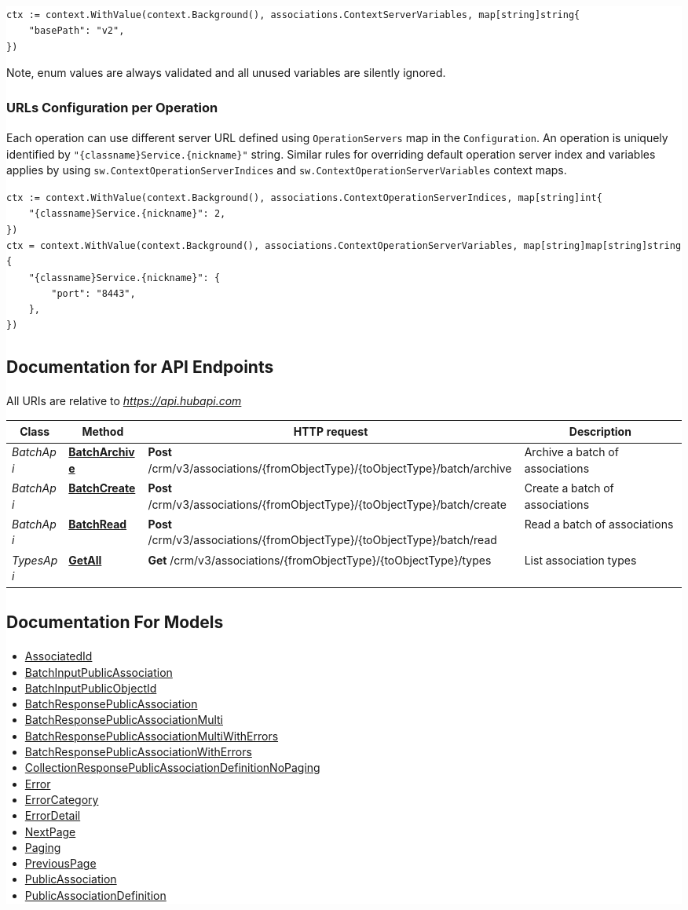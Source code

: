 ```golang
ctx := context.WithValue(context.Background(), associations.ContextServerVariables, map[string]string{
	"basePath": "v2",
})
```

Note, enum values are always validated and all unused variables are silently ignored.

### URLs Configuration per Operation

Each operation can use different server URL defined using `OperationServers` map in the `Configuration`.
An operation is uniquely identified by `"{classname}Service.{nickname}"` string.
Similar rules for overriding default operation server index and variables applies by using `sw.ContextOperationServerIndices` and `sw.ContextOperationServerVariables` context maps.

```
ctx := context.WithValue(context.Background(), associations.ContextOperationServerIndices, map[string]int{
	"{classname}Service.{nickname}": 2,
})
ctx = context.WithValue(context.Background(), associations.ContextOperationServerVariables, map[string]map[string]string{
	"{classname}Service.{nickname}": {
		"port": "8443",
	},
})
```

## Documentation for API Endpoints

All URIs are relative to *https://api.hubapi.com*

Class | Method | HTTP request | Description
------------ | ------------- | ------------- | -------------
*BatchApi* | [**BatchArchive**](docs/BatchApi.md#batcharchive) | **Post** /crm/v3/associations/{fromObjectType}/{toObjectType}/batch/archive | Archive a batch of associations
*BatchApi* | [**BatchCreate**](docs/BatchApi.md#batchcreate) | **Post** /crm/v3/associations/{fromObjectType}/{toObjectType}/batch/create | Create a batch of associations
*BatchApi* | [**BatchRead**](docs/BatchApi.md#batchread) | **Post** /crm/v3/associations/{fromObjectType}/{toObjectType}/batch/read | Read a batch of associations
*TypesApi* | [**GetAll**](docs/TypesApi.md#getall) | **Get** /crm/v3/associations/{fromObjectType}/{toObjectType}/types | List association types


## Documentation For Models

 - [AssociatedId](docs/AssociatedId.md)
 - [BatchInputPublicAssociation](docs/BatchInputPublicAssociation.md)
 - [BatchInputPublicObjectId](docs/BatchInputPublicObjectId.md)
 - [BatchResponsePublicAssociation](docs/BatchResponsePublicAssociation.md)
 - [BatchResponsePublicAssociationMulti](docs/BatchResponsePublicAssociationMulti.md)
 - [BatchResponsePublicAssociationMultiWithErrors](docs/BatchResponsePublicAssociationMultiWithErrors.md)
 - [BatchResponsePublicAssociationWithErrors](docs/BatchResponsePublicAssociationWithErrors.md)
 - [CollectionResponsePublicAssociationDefinitionNoPaging](docs/CollectionResponsePublicAssociationDefinitionNoPaging.md)
 - [Error](docs/Error.md)
 - [ErrorCategory](docs/ErrorCategory.md)
 - [ErrorDetail](docs/ErrorDetail.md)
 - [NextPage](docs/NextPage.md)
 - [Paging](docs/Paging.md)
 - [PreviousPage](docs/PreviousPage.md)
 - [PublicAssociation](docs/PublicAssociation.md)
 - [PublicAssociationDefinition](docs/PublicAssociationDefinition.md)